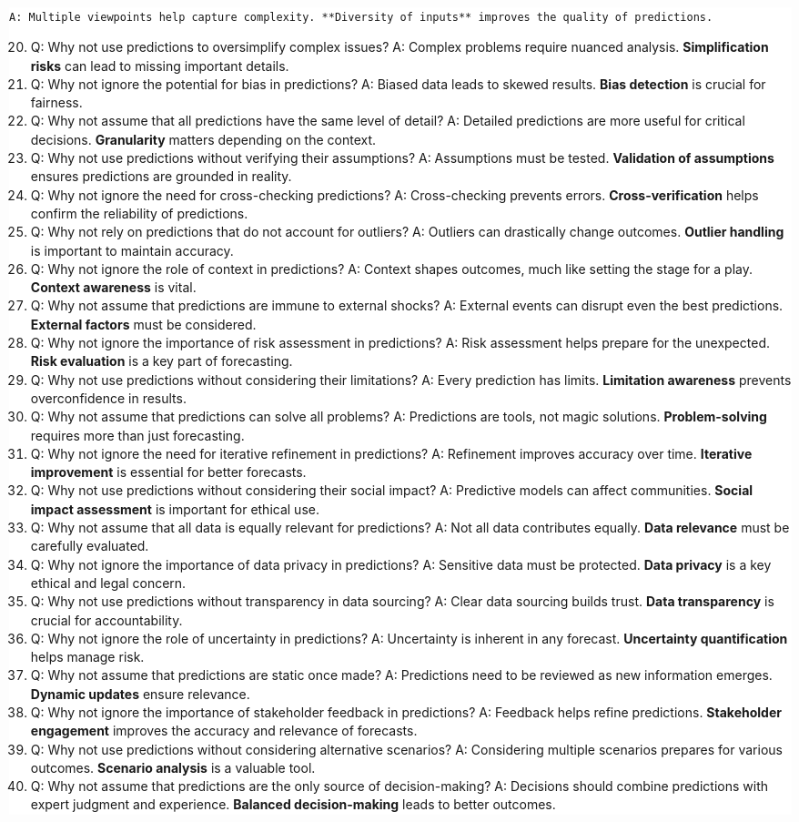     A: Multiple viewpoints help capture complexity. **Diversity of inputs** improves the quality of predictions.
20. Q: Why not use predictions to oversimplify complex issues?
    A: Complex problems require nuanced analysis. **Simplification risks** can lead to missing important details.
21. Q: Why not ignore the potential for bias in predictions?
    A: Biased data leads to skewed results. **Bias detection** is crucial for fairness.
22. Q: Why not assume that all predictions have the same level of detail?
    A: Detailed predictions are more useful for critical decisions. **Granularity** matters depending on the context.
23. Q: Why not use predictions without verifying their assumptions?
    A: Assumptions must be tested. **Validation of assumptions** ensures predictions are grounded in reality.
24. Q: Why not ignore the need for cross-checking predictions?
    A: Cross-checking prevents errors. **Cross-verification** helps confirm the reliability of predictions.
25. Q: Why not rely on predictions that do not account for outliers?
    A: Outliers can drastically change outcomes. **Outlier handling** is important to maintain accuracy.
26. Q: Why not ignore the role of context in predictions?
    A: Context shapes outcomes, much like setting the stage for a play. **Context awareness** is vital.
27. Q: Why not assume that predictions are immune to external shocks?
    A: External events can disrupt even the best predictions. **External factors** must be considered.
28. Q: Why not ignore the importance of risk assessment in predictions?
    A: Risk assessment helps prepare for the unexpected. **Risk evaluation** is a key part of forecasting.
29. Q: Why not use predictions without considering their limitations?
    A: Every prediction has limits. **Limitation awareness** prevents overconfidence in results.
30. Q: Why not assume that predictions can solve all problems?
    A: Predictions are tools, not magic solutions. **Problem-solving** requires more than just forecasting.
31. Q: Why not ignore the need for iterative refinement in predictions?
    A: Refinement improves accuracy over time. **Iterative improvement** is essential for better forecasts.
32. Q: Why not use predictions without considering their social impact?
    A: Predictive models can affect communities. **Social impact assessment** is important for ethical use.
33. Q: Why not assume that all data is equally relevant for predictions?
    A: Not all data contributes equally. **Data relevance** must be carefully evaluated.
34. Q: Why not ignore the importance of data privacy in predictions?
    A: Sensitive data must be protected. **Data privacy** is a key ethical and legal concern.
35. Q: Why not use predictions without transparency in data sourcing?
    A: Clear data sourcing builds trust. **Data transparency** is crucial for accountability.
36. Q: Why not ignore the role of uncertainty in predictions?
    A: Uncertainty is inherent in any forecast. **Uncertainty quantification** helps manage risk.
37. Q: Why not assume that predictions are static once made?
    A: Predictions need to be reviewed as new information emerges. **Dynamic updates** ensure relevance.
38. Q: Why not ignore the importance of stakeholder feedback in predictions?
    A: Feedback helps refine predictions. **Stakeholder engagement** improves the accuracy and relevance of forecasts.
39. Q: Why not use predictions without considering alternative scenarios?
    A: Considering multiple scenarios prepares for various outcomes. **Scenario analysis** is a valuable tool.
40. Q: Why not assume that predictions are the only source of decision-making?
    A: Decisions should combine predictions with expert judgment and experience. **Balanced decision-making** leads to better outcomes.
